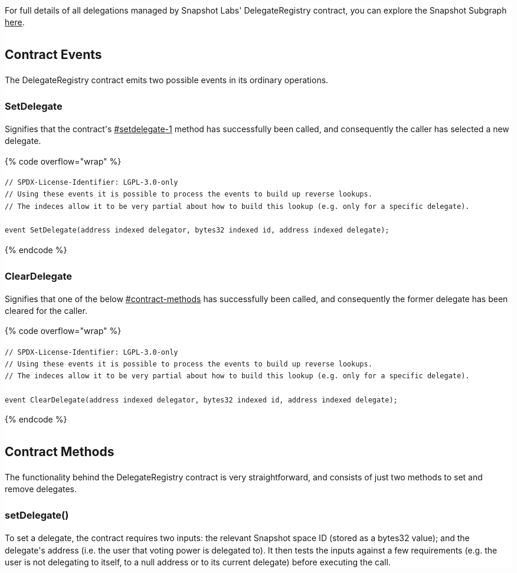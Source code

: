 For full details of all delegations managed by Snapshot Labs' DelegateRegistry contract, you can explore the Snapshot Subgraph [here](https://thegraph.com/hosted-service/subgraph/snapshot-labs/snapshot).&#x20;

## Contract Events

The DelegateRegistry contract emits two possible events in its ordinary operations.

### SetDelegate

Signifies that the contract's [#setdelegate-1](delegateregistry-contract.md#setdelegate-1 "mention") method has successfully been called, and consequently the caller has selected a new delegate.

{% code overflow="wrap" %}
```solidity
// SPDX-License-Identifier: LGPL-3.0-only        
// Using these events it is possible to process the events to build up reverse lookups.
// The indeces allow it to be very partial about how to build this lookup (e.g. only for a specific delegate).

event SetDelegate(address indexed delegator, bytes32 indexed id, address indexed delegate);
```
{% endcode %}

### ClearDelegate

Signifies that one of the below [#contract-methods](delegateregistry-contract.md#contract-methods "mention") has successfully been called, and consequently the former delegate has been cleared for the caller.

{% code overflow="wrap" %}
```solidity
// SPDX-License-Identifier: LGPL-3.0-only        
// Using these events it is possible to process the events to build up reverse lookups.
// The indeces allow it to be very partial about how to build this lookup (e.g. only for a specific delegate).

event ClearDelegate(address indexed delegator, bytes32 indexed id, address indexed delegate);
```
{% endcode %}

## Contract Methods

The functionality behind the DelegateRegistry contract is very straightforward, and consists of just two methods to set and remove delegates.

### setDelegate()

To set a delegate, the contract requires two inputs: the relevant Snapshot space ID (stored as a bytes32 value); and the delegate's address (i.e. the user that voting power is delegated to). It then tests the inputs against a few requirements (e.g. the user is not delegating to itself, to a null address or to its current delegate) before executing the call.
